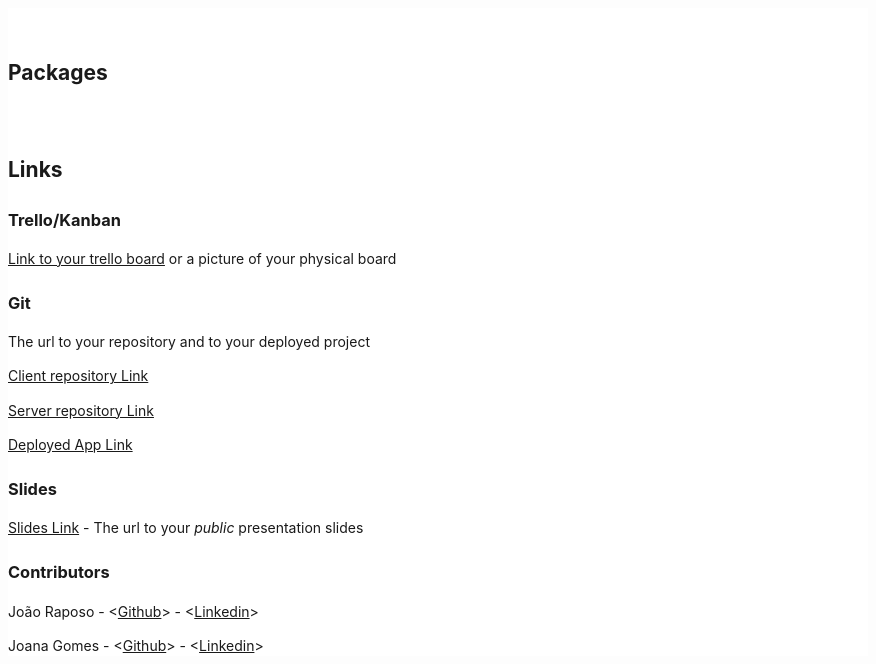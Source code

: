 <br>

## Packages

<br>


## Links

### Trello/Kanban

[Link to your trello board](https://trello.com/invite/devhub40ATTId54822a52a63b9663ee27e158d74bb84034EBCE1) or a picture of your physical board

### Git

The url to your repository and to your deployed project

[Client repository Link](https://github.com/JRaposo22/Project-Three-Frontend-devHub)

[Server repository Link](https://github.com/JRaposo22/Project-Three-Backend-devHub)

[Deployed App Link](http://heroku.com)

### Slides

[Slides Link](http://slides.com) - The url to your *public* presentation slides

### Contributors

João Raposo - <[Github](https://github.com/JRaposo22)> - <[Linkedin](www.linkedin.com/in/joãofraposo)>

Joana Gomes - <[Github](https://github.com/joanadgomes)> - <[Linkedin](https://www.linkedin.com/in/joanadgomes/)>